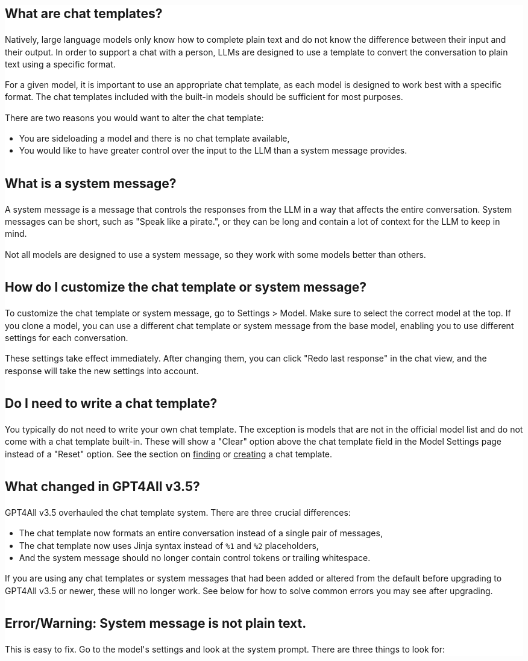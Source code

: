 ## What are chat templates?
Natively, large language models only know how to complete plain text and do not know the difference between their input and their output. In order to support a chat with a person, LLMs are designed to use a template to convert the conversation to plain text using a specific format.

For a given model, it is important to use an appropriate chat template, as each model is designed to work best with a specific format. The chat templates included with the built-in models should be sufficient for most purposes.

There are two reasons you would want to alter the chat template:

- You are sideloading a model and there is no chat template available,
- You would like to have greater control over the input to the LLM than a system message provides.


## What is a system message?
A system message is a message that controls the responses from the LLM in a way that affects the entire conversation. System messages can be short, such as "Speak like a pirate.", or they can be long and contain a lot of context for the LLM to keep in mind.

Not all models are designed to use a system message, so they work with some models better than others.


## How do I customize the chat template or system message?
To customize the chat template or system message, go to Settings > Model. Make sure to select the correct model at the top. If you clone a model, you can use a different chat template or system message from the base model, enabling you to use different settings for each conversation.

These settings take effect immediately. After changing them, you can click "Redo last response" in the chat view, and the response will take the new settings into account.


## Do I need to write a chat template?
You typically do not need to write your own chat template. The exception is models that are not in the official model list and do not come with a chat template built-in. These will show a "Clear" option above the chat template field in the Model Settings page instead of a "Reset" option. See the section on [finding] or [creating] a chat template.

[finding]: #how-do-i-find-a-chat-template
[creating]: #advanced-how-do-chat-templates-work


## What changed in GPT4All v3.5?
GPT4All v3.5 overhauled the chat template system. There are three crucial differences:

- The chat template now formats an entire conversation instead of a single pair of messages,
- The chat template now uses Jinja syntax instead of `%1` and `%2` placeholders,
- And the system message should no longer contain control tokens or trailing whitespace.

If you are using any chat templates or system messages that had been added or altered from the default before upgrading to GPT4All v3.5 or newer, these will no longer work. See below for how to solve common errors you may see after upgrading.


## Error/Warning: System message is not plain text.
This is easy to fix. Go to the model's settings and look at the system prompt. There are three things to look for:


[Discord]: https://discord.gg/mGZE39AS3e
[above-1]: #errorwarning-system-message-is-not-plain-text
[above-2]: #errorwarning-chat-template-is-not-in-jinja-format
[above-3]: #error-no-chat-template-configured
[chat-syntax-error]: #the-chat-template-has-a-syntax-error
[HuggingFace docs]: https://huggingface.co/docs/transformers/v4.46.3/en/chat_templating#special-variables
[HuggingFace guide]: https://huggingface.co/docs/transformers/v4.46.3/en/chat_templating#advanced-template-writing-tips
[FastChat]: https://github.com/lm-sys/FastChat/blob/main/fastchat/conversation.py